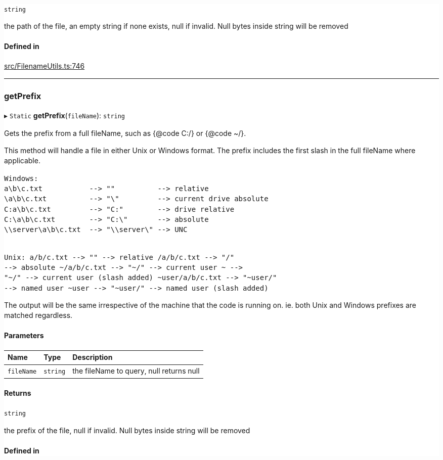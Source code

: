 `string`

the path of the file, an empty string if none exists, null if invalid.
Null bytes inside string will be removed

#### Defined in

[src/FilenameUtils.ts:746](https://github.com/neoscrib/2a/blob/324b65a/src/FilenameUtils.ts#L746)

___

### getPrefix

▸ `Static` **getPrefix**(`fileName`): `string`

Gets the prefix from a full fileName, such as {@code C:/}
or {@code ~/}.
<p>
This method will handle a file in either Unix or Windows format.
The prefix includes the first slash in the full fileName where applicable.
</p>
<pre>
Windows:
a\b\c.txt           --&gt; ""          --&gt; relative
\a\b\c.txt          --&gt; "\"         --&gt; current drive absolute
C:a\b\c.txt         --&gt; "C:"        --&gt; drive relative
C:\a\b\c.txt        --&gt; "C:\"       --&gt; absolute
\\server\a\b\c.txt  --&gt; "\\server\" --&gt; UNC

Unix:
a/b/c.txt           --&gt; ""          --&gt; relative
/a/b/c.txt          --&gt; "/"         --&gt; absolute
~/a/b/c.txt         --&gt; "~/"        --&gt; current user
~                   --&gt; "~/"        --&gt; current user (slash added)
~user/a/b/c.txt     --&gt; "~user/"    --&gt; named user
~user               --&gt; "~user/"    --&gt; named user (slash added)
</pre>
<p>
The output will be the same irrespective of the machine that the code is running on.
ie. both Unix and Windows prefixes are matched regardless.
</p>

#### Parameters

| Name | Type | Description |
| :------ | :------ | :------ |
| `fileName` | `string` | the fileName to query, null returns null |

#### Returns

`string`

the prefix of the file, null if invalid. Null bytes inside string will be removed

#### Defined in
